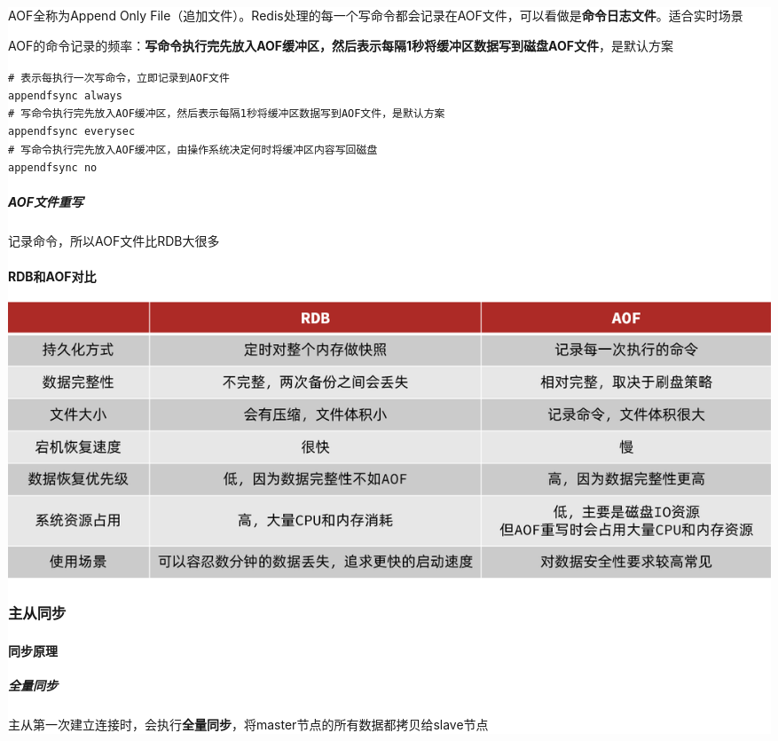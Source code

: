 AOF全称为Append Only File（追加文件）。Redis处理的每一个写命令都会记录在AOF文件，可以看做是**命令日志文件**。适合实时场景

AOF的命令记录的频率：**写命令执行完先放入AOF缓冲区，然后表示每隔1秒将缓冲区数据写到磁盘AOF文件**，是默认方案

```properties
# 表示每执行一次写命令，立即记录到AOF文件
appendfsync always 
# 写命令执行完先放入AOF缓冲区，然后表示每隔1秒将缓冲区数据写到AOF文件，是默认方案
appendfsync everysec 
# 写命令执行完先放入AOF缓冲区，由操作系统决定何时将缓冲区内容写回磁盘
appendfsync no
```

##### AOF文件重写

记录命令，所以AOF文件比RDB大很多

#### RDB和AOF对比

![image-20240302181917342](./redis.assets/image-20240302181917342.png)

### 主从同步

#### 同步原理

##### 全量同步

主从第一次建立连接时，会执行**全量同步**，将master节点的所有数据都拷贝给slave节点
